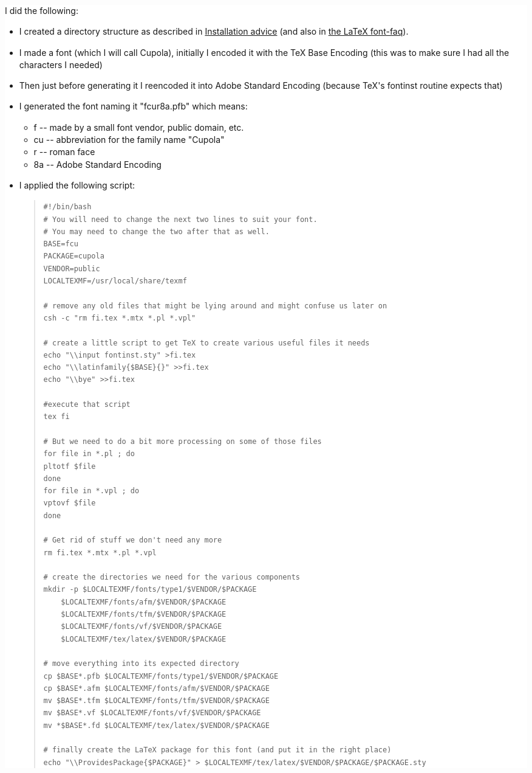 I did the following:

-   I created a directory structure as described in [Installation
    advice](http://www.ctan.org/installationadvice/) (and also in [the
    LaTeX
    font-faq](http://www.ctan.org/tex-archive/info/Type1fonts/fontinstallationguide.pdf)).
-   I made a font (which I will call Cupola), initially I encoded it
    with the TeX Base Encoding (this was to make sure I had all the
    characters I needed)
-   Then just before generating it I reencoded it into Adobe Standard
    Encoding (because TeX's fontinst routine expects that)
-   I generated the font naming it "fcur8a.pfb" which means:
    -   f -- made by a small font vendor, public domain, etc.
    -   cu -- abbreviation for the family name "Cupola"
    -   r -- roman face
    -   8a -- Adobe Standard Encoding

-   I applied the following script:

    >     #!/bin/bash
    >     # You will need to change the next two lines to suit your font.
    >     # You may need to change the two after that as well.
    >     BASE=fcu
    >     PACKAGE=cupola
    >     VENDOR=public
    >     LOCALTEXMF=/usr/local/share/texmf
    >
    >     # remove any old files that might be lying around and might confuse us later on
    >     csh -c "rm fi.tex *.mtx *.pl *.vpl"
    >
    >     # create a little script to get TeX to create various useful files it needs
    >     echo "\\input fontinst.sty" >fi.tex
    >     echo "\\latinfamily{$BASE}{}" >>fi.tex
    >     echo "\\bye" >>fi.tex
    >
    >     #execute that script
    >     tex fi
    >
    >     # But we need to do a bit more processing on some of those files
    >     for file in *.pl ; do
    >     pltotf $file
    >     done
    >     for file in *.vpl ; do
    >     vptovf $file
    >     done
    >
    >     # Get rid of stuff we don't need any more
    >     rm fi.tex *.mtx *.pl *.vpl
    >
    >     # create the directories we need for the various components
    >     mkdir -p $LOCALTEXMF/fonts/type1/$VENDOR/$PACKAGE 
    >         $LOCALTEXMF/fonts/afm/$VENDOR/$PACKAGE 
    >         $LOCALTEXMF/fonts/tfm/$VENDOR/$PACKAGE 
    >         $LOCALTEXMF/fonts/vf/$VENDOR/$PACKAGE 
    >         $LOCALTEXMF/tex/latex/$VENDOR/$PACKAGE
    >
    >     # move everything into its expected directory
    >     cp $BASE*.pfb $LOCALTEXMF/fonts/type1/$VENDOR/$PACKAGE
    >     cp $BASE*.afm $LOCALTEXMF/fonts/afm/$VENDOR/$PACKAGE
    >     mv $BASE*.tfm $LOCALTEXMF/fonts/tfm/$VENDOR/$PACKAGE
    >     mv $BASE*.vf $LOCALTEXMF/fonts/vf/$VENDOR/$PACKAGE
    >     mv *$BASE*.fd $LOCALTEXMF/tex/latex/$VENDOR/$PACKAGE
    >
    >     # finally create the LaTeX package for this font (and put it in the right place)
    >     echo "\\ProvidesPackage{$PACKAGE}" > $LOCALTEXMF/tex/latex/$VENDOR/$PACKAGE/$PACKAGE.sty